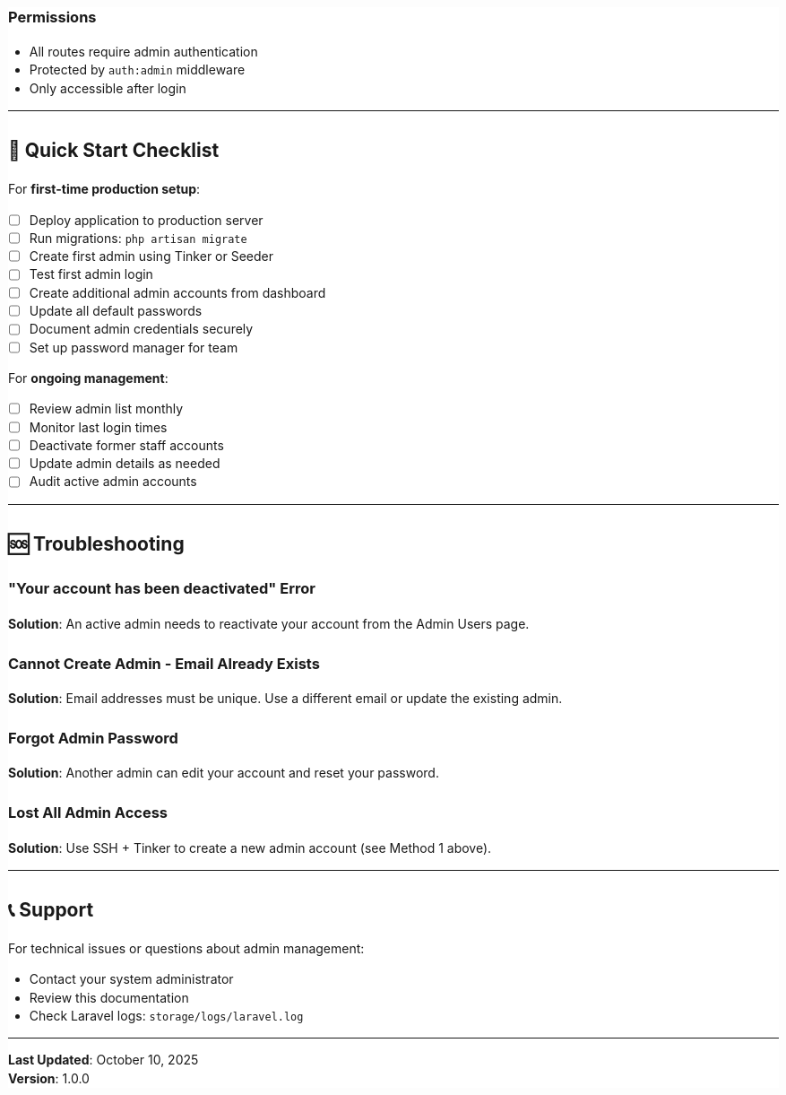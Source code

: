 ### **Permissions**
- All routes require admin authentication
- Protected by `auth:admin` middleware
- Only accessible after login

---

## 🎯 Quick Start Checklist

For **first-time production setup**:

- [ ] Deploy application to production server
- [ ] Run migrations: `php artisan migrate`
- [ ] Create first admin using Tinker or Seeder
- [ ] Test first admin login
- [ ] Create additional admin accounts from dashboard
- [ ] Update all default passwords
- [ ] Document admin credentials securely
- [ ] Set up password manager for team

For **ongoing management**:

- [ ] Review admin list monthly
- [ ] Monitor last login times
- [ ] Deactivate former staff accounts
- [ ] Update admin details as needed
- [ ] Audit active admin accounts

---

## 🆘 Troubleshooting

### **"Your account has been deactivated" Error**
**Solution**: An active admin needs to reactivate your account from the Admin Users page.

### **Cannot Create Admin - Email Already Exists**
**Solution**: Email addresses must be unique. Use a different email or update the existing admin.

### **Forgot Admin Password**
**Solution**: Another admin can edit your account and reset your password.

### **Lost All Admin Access**
**Solution**: Use SSH + Tinker to create a new admin account (see Method 1 above).

---

## 📞 Support

For technical issues or questions about admin management:
- Contact your system administrator
- Review this documentation
- Check Laravel logs: `storage/logs/laravel.log`

---

**Last Updated**: October 10, 2025  
**Version**: 1.0.0

